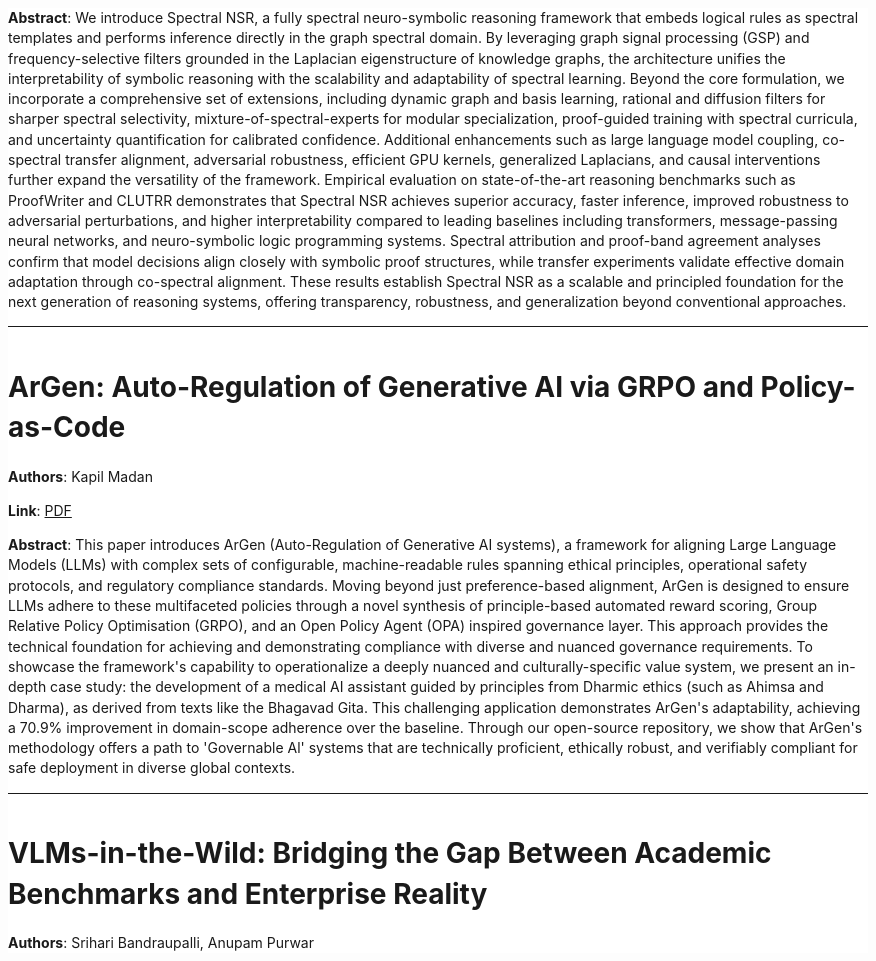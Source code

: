 **Abstract**: We introduce Spectral NSR, a fully spectral neuro-symbolic reasoning framework that embeds logical rules as spectral templates and performs inference directly in the graph spectral domain. By leveraging graph signal processing (GSP) and frequency-selective filters grounded in the Laplacian eigenstructure of knowledge graphs, the architecture unifies the interpretability of symbolic reasoning with the scalability and adaptability of spectral learning. Beyond the core formulation, we incorporate a comprehensive set of extensions, including dynamic graph and basis learning, rational and diffusion filters for sharper spectral selectivity, mixture-of-spectral-experts for modular specialization, proof-guided training with spectral curricula, and uncertainty quantification for calibrated confidence. Additional enhancements such as large language model coupling, co-spectral transfer alignment, adversarial robustness, efficient GPU kernels, generalized Laplacians, and causal interventions further expand the versatility of the framework.
Empirical evaluation on state-of-the-art reasoning benchmarks such as ProofWriter and CLUTRR demonstrates that Spectral NSR achieves superior accuracy, faster inference, improved robustness to adversarial perturbations, and higher interpretability compared to leading baselines including transformers, message-passing neural networks, and neuro-symbolic logic programming systems. Spectral attribution and proof-band agreement analyses confirm that model decisions align closely with symbolic proof structures, while transfer experiments validate effective domain adaptation through co-spectral alignment. These results establish Spectral NSR as a scalable and principled foundation for the next generation of reasoning systems, offering transparency, robustness, and generalization beyond conventional approaches. 

---
# ArGen: Auto-Regulation of Generative AI via GRPO and Policy-as-Code 

**Authors**: Kapil Madan  

**Link**: [PDF](https://arxiv.org/pdf/2509.07006)  

**Abstract**: This paper introduces ArGen (Auto-Regulation of Generative AI systems), a framework for aligning Large Language Models (LLMs) with complex sets of configurable, machine-readable rules spanning ethical principles, operational safety protocols, and regulatory compliance standards. Moving beyond just preference-based alignment, ArGen is designed to ensure LLMs adhere to these multifaceted policies through a novel synthesis of principle-based automated reward scoring, Group Relative Policy Optimisation (GRPO), and an Open Policy Agent (OPA) inspired governance layer. This approach provides the technical foundation for achieving and demonstrating compliance with diverse and nuanced governance requirements. To showcase the framework's capability to operationalize a deeply nuanced and culturally-specific value system, we present an in-depth case study: the development of a medical AI assistant guided by principles from Dharmic ethics (such as Ahimsa and Dharma), as derived from texts like the Bhagavad Gita. This challenging application demonstrates ArGen's adaptability, achieving a 70.9% improvement in domain-scope adherence over the baseline. Through our open-source repository, we show that ArGen's methodology offers a path to 'Governable Al' systems that are technically proficient, ethically robust, and verifiably compliant for safe deployment in diverse global contexts. 

---
# VLMs-in-the-Wild: Bridging the Gap Between Academic Benchmarks and Enterprise Reality 

**Authors**: Srihari Bandraupalli, Anupam Purwar  
